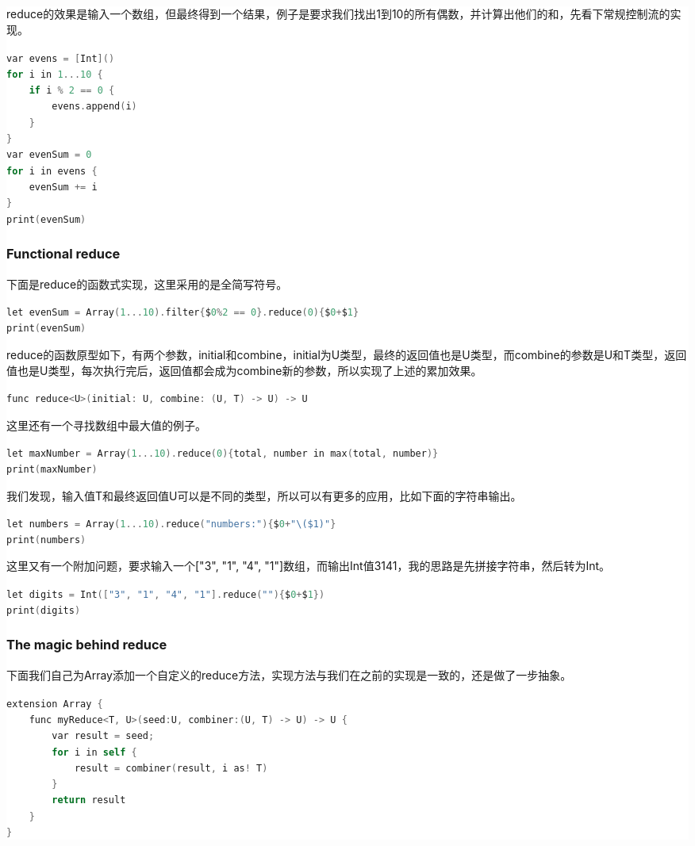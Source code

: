 reduce的效果是输入一个数组，但最终得到一个结果，例子是要求我们找出1到10的所有偶数，并计算出他们的和，先看下常规控制流的实现。

```objectivec
var evens = [Int]()
for i in 1...10 {
    if i % 2 == 0 {
        evens.append(i)
    }
}
var evenSum = 0
for i in evens {
    evenSum += i
}
print(evenSum)
```

### Functional reduce

下面是reduce的函数式实现，这里采用的是全简写符号。

```objectivec
let evenSum = Array(1...10).filter{$0%2 == 0}.reduce(0){$0+$1}
print(evenSum)
```

reduce的函数原型如下，有两个参数，initial和combine，initial为U类型，最终的返回值也是U类型，而combine的参数是U和T类型，返回值也是U类型，每次执行完后，返回值都会成为combine新的参数，所以实现了上述的累加效果。

```objectivec
func reduce<U>(initial: U, combine: (U, T) -> U) -> U
```

这里还有一个寻找数组中最大值的例子。

```objectivec
let maxNumber = Array(1...10).reduce(0){total, number in max(total, number)}
print(maxNumber)
```

我们发现，输入值T和最终返回值U可以是不同的类型，所以可以有更多的应用，比如下面的字符串输出。

```objectivec
let numbers = Array(1...10).reduce("numbers:"){$0+"\($1)"}
print(numbers)
```

这里又有一个附加问题，要求输入一个["3", "1", "4", "1"]数组，而输出Int值3141，我的思路是先拼接字符串，然后转为Int。

```objectivec
let digits = Int(["3", "1", "4", "1"].reduce(""){$0+$1})
print(digits)
```

### The magic behind reduce

下面我们自己为Array添加一个自定义的reduce方法，实现方法与我们在之前的实现是一致的，还是做了一步抽象。

```objectivec
extension Array {
    func myReduce<T, U>(seed:U, combiner:(U, T) -> U) -> U {
        var result = seed;
        for i in self {
            result = combiner(result, i as! T)
        }
        return result
    }
}
```
